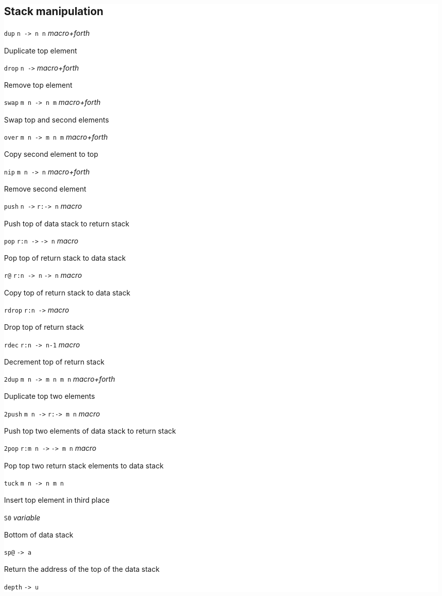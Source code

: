 ## Stack manipulation
```dup``` ```n -> n n```  _macro+forth_

  Duplicate top element

```drop``` ```n ->``` _macro+forth_

  Remove top element

```swap``` ```m n -> n m``` _macro+forth_

  Swap top and second elements

```over``` ```m n -> m n m``` _macro+forth_

  Copy second element to top

```nip``` ```m n -> n``` _macro+forth_

  Remove second element

```push``` ```n ->``` ```r:-> n``` _macro_

  Push top of data stack to return stack

```pop``` ```r:n ->``` ```-> n``` _macro_

  Pop top of return stack to data stack

```r@``` ```r:n -> n``` ```-> n``` _macro_

  Copy top of return stack to data stack

```rdrop``` ```r:n ->``` _macro_

  Drop top of return stack

```rdec``` ```r:n -> n-1``` _macro_

  Decrement top of return stack

```2dup``` ```m n -> m n m n``` _macro+forth_

  Duplicate top two elements

```2push``` ```m n ->``` ```r:-> m n``` _macro_

  Push top two elements of data stack to return stack

```2pop``` ```r:m n ->``` ```-> m n``` _macro_

  Pop top two return stack elements to data stack

```tuck``` ```m n -> n m n```

  Insert top element in third place

```S0```  _variable_

  Bottom of data stack

```sp@``` ```-> a```

  Return the address of the top of the data stack

```depth``` ```-> u```
```